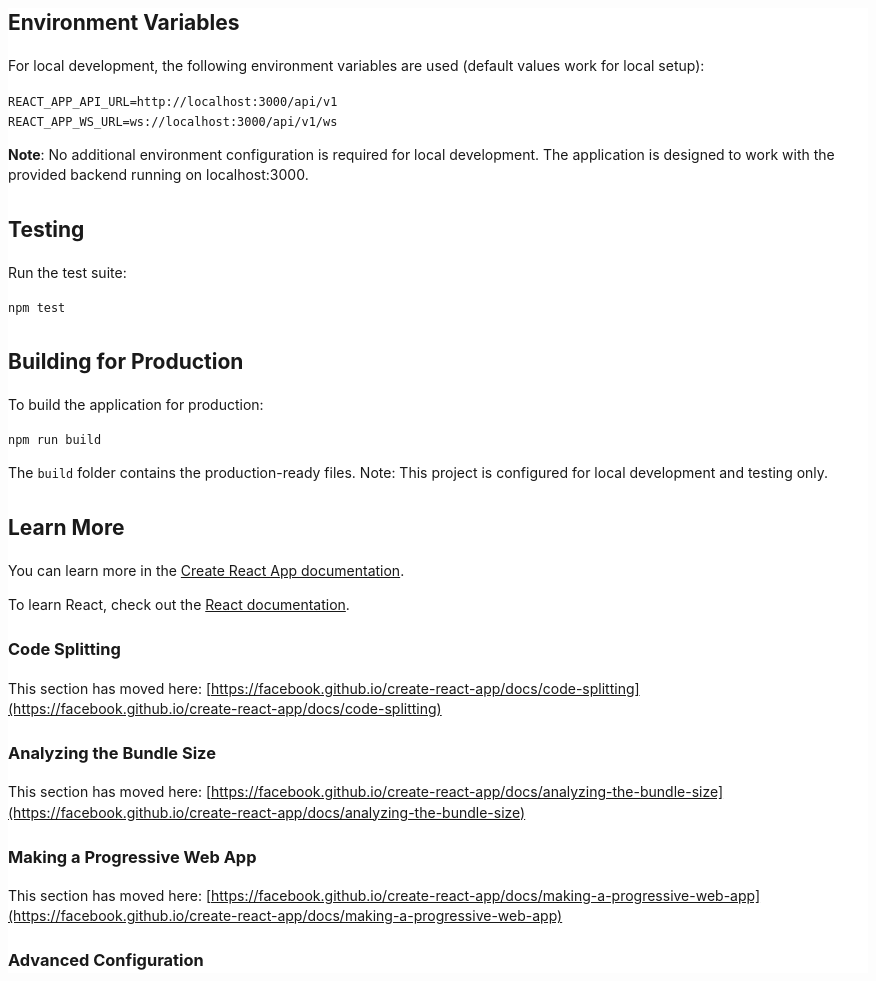 ## Environment Variables

For local development, the following environment variables are used (default values work for local setup):

```env
REACT_APP_API_URL=http://localhost:3000/api/v1
REACT_APP_WS_URL=ws://localhost:3000/api/v1/ws
```

**Note**: No additional environment configuration is required for local development. The application is designed to work with the provided backend running on localhost:3000.

## Testing

Run the test suite:
```bash
npm test
```

## Building for Production

To build the application for production:
```bash
npm run build
```

The `build` folder contains the production-ready files. Note: This project is configured for local development and testing only.

## Learn More

You can learn more in the [Create React App documentation](https://facebook.github.io/create-react-app/docs/getting-started).

To learn React, check out the [React documentation](https://reactjs.org/).

### Code Splitting

This section has moved here: [https://facebook.github.io/create-react-app/docs/code-splitting](https://facebook.github.io/create-react-app/docs/code-splitting)

### Analyzing the Bundle Size

This section has moved here: [https://facebook.github.io/create-react-app/docs/analyzing-the-bundle-size](https://facebook.github.io/create-react-app/docs/analyzing-the-bundle-size)

### Making a Progressive Web App

This section has moved here: [https://facebook.github.io/create-react-app/docs/making-a-progressive-web-app](https://facebook.github.io/create-react-app/docs/making-a-progressive-web-app)

### Advanced Configuration
